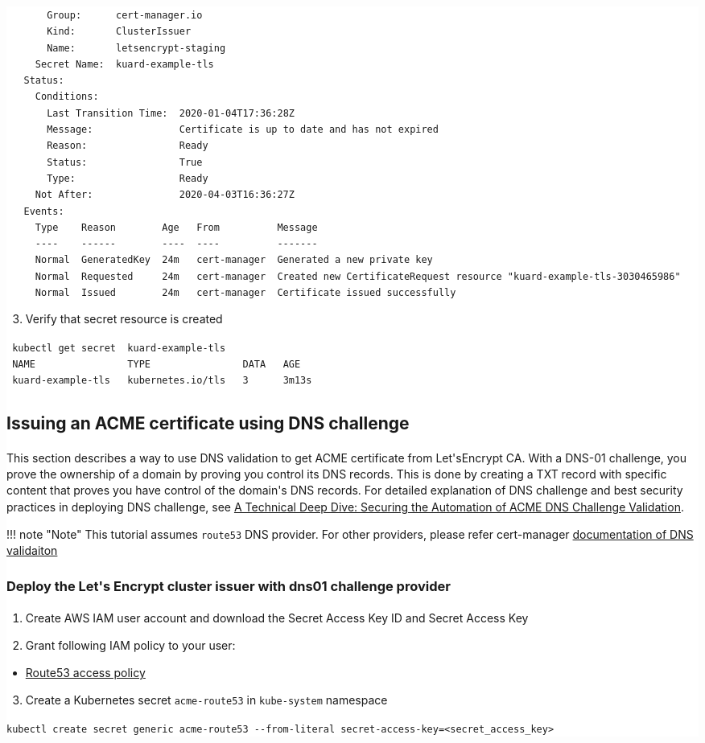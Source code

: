 ```
       Group:      cert-manager.io
       Kind:       ClusterIssuer
       Name:       letsencrypt-staging
     Secret Name:  kuard-example-tls
   Status:
     Conditions:
       Last Transition Time:  2020-01-04T17:36:28Z
       Message:               Certificate is up to date and has not expired
       Reason:                Ready
       Status:                True
       Type:                  Ready
     Not After:               2020-04-03T16:36:27Z
   Events:
     Type    Reason        Age   From          Message
     ----    ------        ----  ----          -------
     Normal  GeneratedKey  24m   cert-manager  Generated a new private key
     Normal  Requested     24m   cert-manager  Created new CertificateRequest resource "kuard-example-tls-3030465986"
     Normal  Issued        24m   cert-manager  Certificate issued successfully
```

3. Verify that secret resource is created

```
 kubectl get secret  kuard-example-tls
 NAME                TYPE                DATA   AGE
 kuard-example-tls   kubernetes.io/tls   3      3m13s
```


## Issuing an ACME certificate using DNS challenge

This section describes a way to use DNS validation to get ACME certificate from Let'sEncrypt CA. With a DNS-01 challenge, you prove the ownership of a domain by proving you control its DNS records. This is done by creating a TXT record with specific content that proves you have control of the domain's DNS records. For detailed explanation of DNS challenge and best security practices in deploying DNS challenge, see [A Technical Deep Dive: Securing the Automation of ACME DNS Challenge Validation](https://www.eff.org/deeplinks/2018/02/technical-deep-dive-securing-automation-acme-dns-challenge-validation).

!!!	note "Note"
		This tutorial assumes `route53` DNS provider. For other providers, please refer cert-manager [documentation of  DNS validaiton](https://cert-manager.io/docs/configuration/acme/dns01/)

### Deploy the Let's Encrypt cluster issuer with dns01 challenge provider

1. Create AWS IAM user account and download the Secret Access Key ID and Secret Access Key

2. Grant following IAM policy to your user:
  - [Route53 access policy](http://docs.cert-manager.io/en/latest/tasks/issuers/setup-acme/dns01/route53.html)

3. Create a Kubernetes secret `acme-route53` in `kube-system` namespace
```
kubectl create secret generic acme-route53 --from-literal secret-access-key=<secret_access_key>
```
